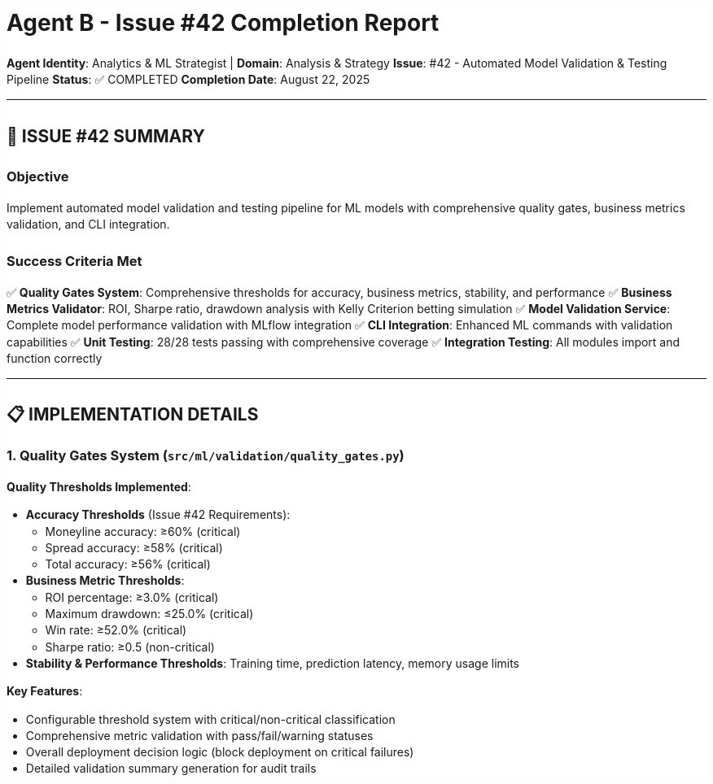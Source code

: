 # Agent B - Issue #42 Completion Report

**Agent Identity**: Analytics & ML Strategist | **Domain**: Analysis & Strategy
**Issue**: #42 - Automated Model Validation & Testing Pipeline
**Status**: ✅ COMPLETED
**Completion Date**: August 22, 2025

---

## 🎯 ISSUE #42 SUMMARY

### Objective
Implement automated model validation and testing pipeline for ML models with comprehensive quality gates, business metrics validation, and CLI integration.

### Success Criteria Met
✅ **Quality Gates System**: Comprehensive thresholds for accuracy, business metrics, stability, and performance
✅ **Business Metrics Validator**: ROI, Sharpe ratio, drawdown analysis with Kelly Criterion betting simulation
✅ **Model Validation Service**: Complete model performance validation with MLflow integration
✅ **CLI Integration**: Enhanced ML commands with validation capabilities
✅ **Unit Testing**: 28/28 tests passing with comprehensive coverage
✅ **Integration Testing**: All modules import and function correctly

---

## 📋 IMPLEMENTATION DETAILS

### 1. Quality Gates System (`src/ml/validation/quality_gates.py`)

**Quality Thresholds Implemented**:
- **Accuracy Thresholds** (Issue #42 Requirements):
  - Moneyline accuracy: ≥60% (critical)
  - Spread accuracy: ≥58% (critical)  
  - Total accuracy: ≥56% (critical)
- **Business Metric Thresholds**:
  - ROI percentage: ≥3.0% (critical)
  - Maximum drawdown: ≤25.0% (critical)
  - Win rate: ≥52.0% (critical)
  - Sharpe ratio: ≥0.5 (non-critical)
- **Stability & Performance Thresholds**: Training time, prediction latency, memory usage limits

**Key Features**:
- Configurable threshold system with critical/non-critical classification
- Comprehensive metric validation with pass/fail/warning statuses
- Overall deployment decision logic (block deployment on critical failures)
- Detailed validation summary generation for audit trails
